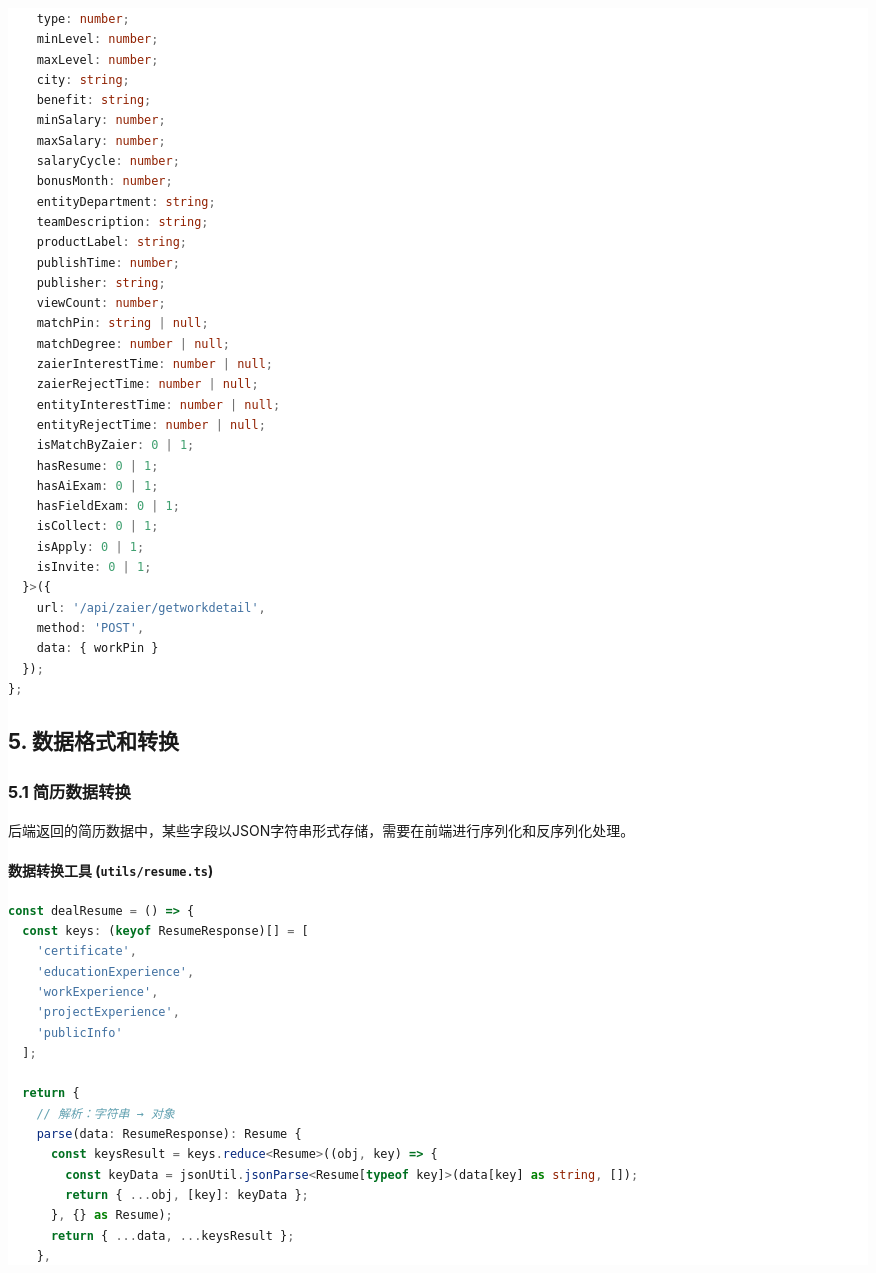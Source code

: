 ```typescript
    type: number;
    minLevel: number;
    maxLevel: number;
    city: string;
    benefit: string;
    minSalary: number;
    maxSalary: number;
    salaryCycle: number;
    bonusMonth: number;
    entityDepartment: string;
    teamDescription: string;
    productLabel: string;
    publishTime: number;
    publisher: string;
    viewCount: number;
    matchPin: string | null;
    matchDegree: number | null;
    zaierInterestTime: number | null;
    zaierRejectTime: number | null;
    entityInterestTime: number | null;
    entityRejectTime: number | null;
    isMatchByZaier: 0 | 1;
    hasResume: 0 | 1;
    hasAiExam: 0 | 1;
    hasFieldExam: 0 | 1;
    isCollect: 0 | 1;
    isApply: 0 | 1;
    isInvite: 0 | 1;
  }>({
    url: '/api/zaier/getworkdetail',
    method: 'POST',
    data: { workPin }
  });
};
```

## 5. 数据格式和转换

### 5.1 简历数据转换

后端返回的简历数据中，某些字段以JSON字符串形式存储，需要在前端进行序列化和反序列化处理。

#### 数据转换工具 (`utils/resume.ts`)

```typescript
const dealResume = () => {
  const keys: (keyof ResumeResponse)[] = [
    'certificate',
    'educationExperience', 
    'workExperience',
    'projectExperience',
    'publicInfo'
  ];
  
  return {
    // 解析：字符串 → 对象
    parse(data: ResumeResponse): Resume {
      const keysResult = keys.reduce<Resume>((obj, key) => {
        const keyData = jsonUtil.jsonParse<Resume[typeof key]>(data[key] as string, []);
        return { ...obj, [key]: keyData };
      }, {} as Resume);
      return { ...data, ...keysResult };
    },
```